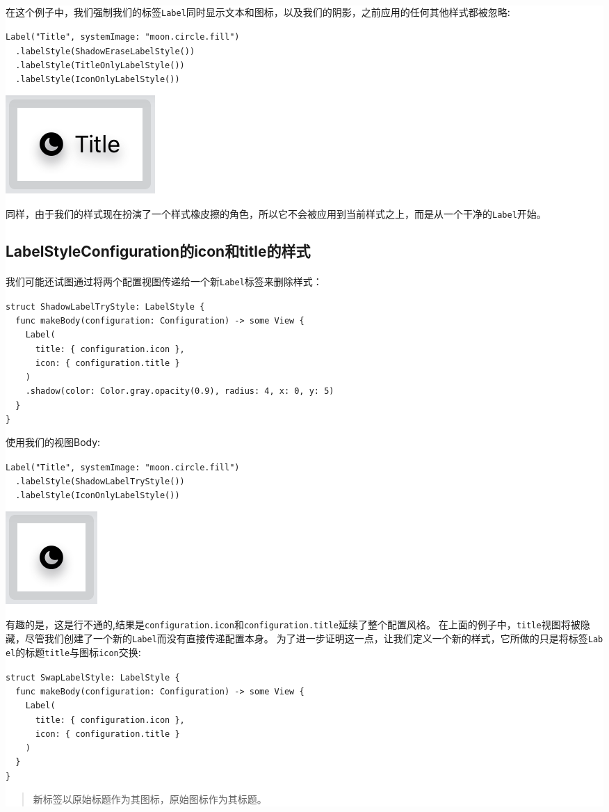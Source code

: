 在这个例子中，我们强制我们的标签`Label`同时显示文本和图标，以及我们的阴影，之前应用的任何其他样式都被忽略:
```
Label("Title", systemImage: "moon.circle.fill")
  .labelStyle(ShadowEraseLabelStyle())
  .labelStyle(TitleOnlyLabelStyle())
  .labelStyle(IconOnlyLabelStyle())
```

![image4](https://github.com/zhuzhuxingtianxia/GitBlog/raw/master/2021/SwiftUI-Label/image4.png)

同样，由于我们的样式现在扮演了一个样式橡皮擦的角色，所以它不会被应用到当前样式之上，而是从一个干净的`Label`开始。

## LabelStyleConfiguration的icon和title的样式

我们可能还试图通过将两个配置视图传递给一个新`Label`标签来删除样式：
```
struct ShadowLabelTryStyle: LabelStyle {
  func makeBody(configuration: Configuration) -> some View {
    Label(
      title: { configuration.icon },
      icon: { configuration.title }
    )
    .shadow(color: Color.gray.opacity(0.9), radius: 4, x: 0, y: 5)
  }
}
```
使用我们的视图Body:
```
Label("Title", systemImage: "moon.circle.fill")
  .labelStyle(ShadowLabelTryStyle())
  .labelStyle(IconOnlyLabelStyle())
```
![image2](https://github.com/zhuzhuxingtianxia/GitBlog/raw/master/2021/SwiftUI-Label/image2.png)

有趣的是，这是行不通的,结果是`configuration.icon`和`configuration.title`延续了整个配置风格。
在上面的例子中，`title`视图将被隐藏，尽管我们创建了一个新的`Label`而没有直接传递配置本身。
为了进一步证明这一点，让我们定义一个新的样式，它所做的只是将标签`Label`的标题`title`与图标`icon`交换:
```
struct SwapLabelStyle: LabelStyle {
  func makeBody(configuration: Configuration) -> some View {
    Label(
      title: { configuration.icon },
      icon: { configuration.title }
    )
  }
}
```
> 新标签以原始标题作为其图标，原始图标作为其标题。
